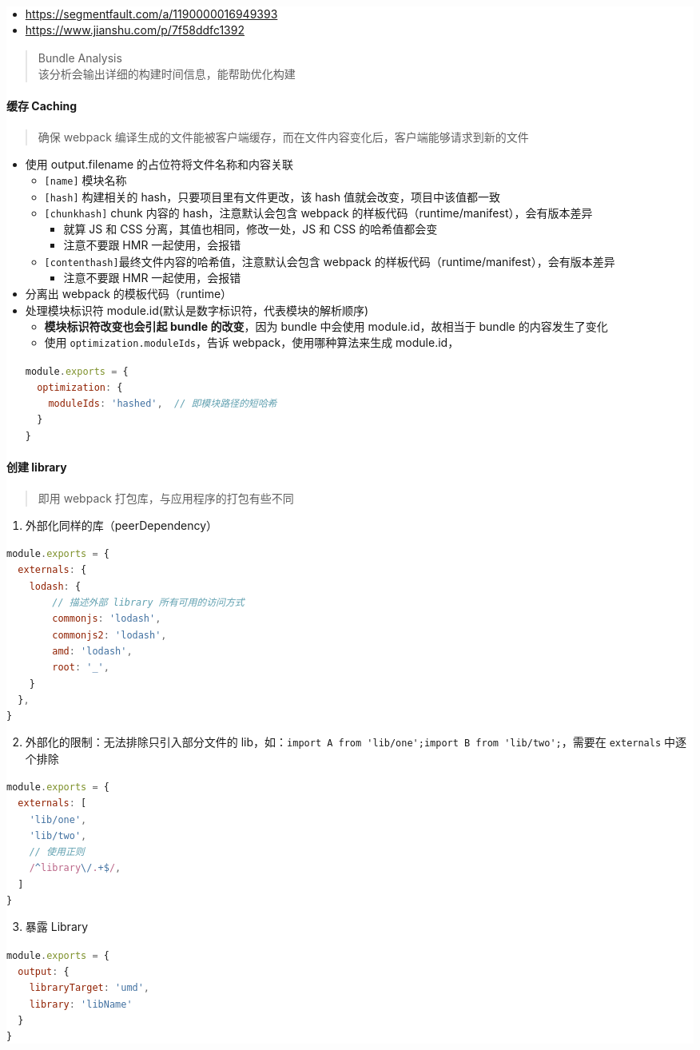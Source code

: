   * https://segmentfault.com/a/1190000016949393
  * https://www.jianshu.com/p/7f58ddfc1392

>Bundle Analysis    
  该分析会输出详细的构建时间信息，能帮助优化构建

#### 缓存 Caching
>确保 webpack 编译生成的文件能被客户端缓存，而在文件内容变化后，客户端能够请求到新的文件
* 使用 output.filename 的占位符将文件名称和内容关联
  * `[name]` 模块名称
  * `[hash]` 构建相关的 hash，只要项目里有文件更改，该 hash 值就会改变，项目中该值都一致
  * `[chunkhash]` chunk 内容的 hash，注意默认会包含 webpack 的样板代码（runtime/manifest），会有版本差异
    * 就算 JS 和 CSS 分离，其值也相同，修改一处，JS 和 CSS 的哈希值都会变
    * 注意不要跟 HMR 一起使用，会报错
  * `[contenthash]`最终文件内容的哈希值，注意默认会包含 webpack 的样板代码（runtime/manifest），会有版本差异
    * 注意不要跟 HMR 一起使用，会报错
* 分离出 webpack 的模板代码（runtime）
* 处理模块标识符 module.id(默认是数字标识符，代表模块的解析顺序)
  * **模块标识符改变也会引起 bundle 的改变**，因为 bundle 中会使用 module.id，故相当于 bundle 的内容发生了变化
  * 使用 `optimization.moduleIds`，告诉 webpack，使用哪种算法来生成 module.id，
  ```javascript
  module.exports = {
    optimization: {
      moduleIds: 'hashed',  // 即模块路径的短哈希
    }
  }
  ```

#### 创建 library
>即用 webpack 打包库，与应用程序的打包有些不同
1. 外部化同样的库（peerDependency）
  ```javascript
  module.exports = {
    externals: {
      lodash: {
          // 描述外部 library 所有可用的访问方式
          commonjs: 'lodash',
          commonjs2: 'lodash',
          amd: 'lodash',
          root: '_',
      }
    },
  }
  ```
2. 外部化的限制：无法排除只引入部分文件的 lib，如：`import A from 'lib/one';import B from 'lib/two';`，需要在 `externals` 中逐个排除
  ```javascript
  module.exports = {
    externals: [
      'lib/one',
      'lib/two',
      // 使用正则
      /^library\/.+$/,
    ]
  }
  ```
3. 暴露 Library
```javascript
module.exports = {
  output: {
    libraryTarget: 'umd',
    library: 'libName'
  }
}
```